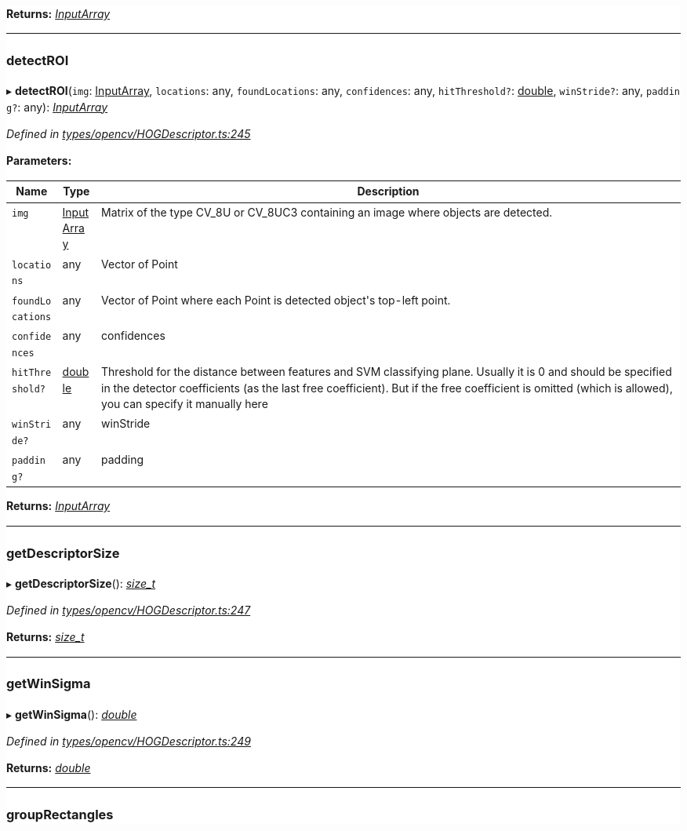 **Returns:** *[InputArray](../modules/_types_opencv__hacks_.md#inputarray)*

___

###  detectROI

▸ **detectROI**(`img`: [InputArray](../modules/_types_opencv__hacks_.md#inputarray), `locations`: any, `foundLocations`: any, `confidences`: any, `hitThreshold?`: [double](../modules/_types_opencv__hacks_.md#double), `winStride?`: any, `padding?`: any): *[InputArray](../modules/_types_opencv__hacks_.md#inputarray)*

*Defined in [types/opencv/HOGDescriptor.ts:245](https://github.com/cancerberoSgx/mirada/blob/f0c0267/mirada/src/types/opencv/HOGDescriptor.ts#L245)*

**Parameters:**

Name | Type | Description |
------ | ------ | ------ |
`img` | [InputArray](../modules/_types_opencv__hacks_.md#inputarray) | Matrix of the type CV_8U or CV_8UC3 containing an image where objects are detected.  |
`locations` | any | Vector of Point  |
`foundLocations` | any | Vector of Point where each Point is detected object's top-left point.  |
`confidences` | any | confidences  |
`hitThreshold?` | [double](../modules/_types_opencv__hacks_.md#double) | Threshold for the distance between features and SVM classifying plane. Usually it is 0 and should be specified in the detector coefficients (as the last free coefficient). But if the free coefficient is omitted (which is allowed), you can specify it manually here  |
`winStride?` | any | winStride  |
`padding?` | any | padding  |

**Returns:** *[InputArray](../modules/_types_opencv__hacks_.md#inputarray)*

___

###  getDescriptorSize

▸ **getDescriptorSize**(): *[size_t](../modules/_types_opencv__hacks_.md#size_t)*

*Defined in [types/opencv/HOGDescriptor.ts:247](https://github.com/cancerberoSgx/mirada/blob/f0c0267/mirada/src/types/opencv/HOGDescriptor.ts#L247)*

**Returns:** *[size_t](../modules/_types_opencv__hacks_.md#size_t)*

___

###  getWinSigma

▸ **getWinSigma**(): *[double](../modules/_types_opencv__hacks_.md#double)*

*Defined in [types/opencv/HOGDescriptor.ts:249](https://github.com/cancerberoSgx/mirada/blob/f0c0267/mirada/src/types/opencv/HOGDescriptor.ts#L249)*

**Returns:** *[double](../modules/_types_opencv__hacks_.md#double)*

___

###  groupRectangles
